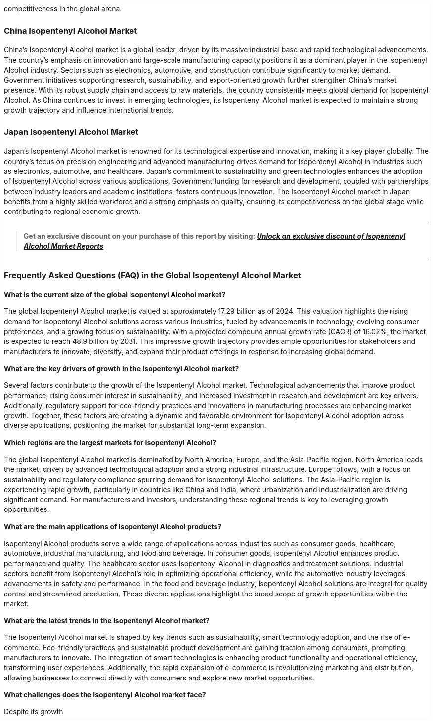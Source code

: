 competitiveness in the global arena.</p><h3>China Isopentenyl Alcohol Market</h3><p>China&rsquo;s Isopentenyl Alcohol market is a global leader, driven by its massive industrial base and rapid technological advancements. The country&rsquo;s emphasis on innovation and large-scale manufacturing capacity positions it as a dominant player in the Isopentenyl Alcohol industry. Sectors such as electronics, automotive, and construction contribute significantly to market demand. Government initiatives supporting research, sustainability, and export-oriented growth further strengthen China&rsquo;s market presence. With its robust supply chain and access to raw materials, the country consistently meets global demand for Isopentenyl Alcohol. As China continues to invest in emerging technologies, its Isopentenyl Alcohol market is expected to maintain a strong growth trajectory and influence international trends.</p><h3>Japan Isopentenyl Alcohol Market</h3><p>Japan&rsquo;s Isopentenyl Alcohol market is renowned for its technological expertise and innovation, making it a key player globally. The country&rsquo;s focus on precision engineering and advanced manufacturing drives demand for Isopentenyl Alcohol in industries such as electronics, automotive, and healthcare. Japan&rsquo;s commitment to sustainability and green technologies enhances the adoption of Isopentenyl Alcohol across various applications. Government funding for research and development, coupled with partnerships between industry leaders and academic institutions, fosters continuous innovation. The Isopentenyl Alcohol market in Japan benefits from a highly skilled workforce and a strong emphasis on quality, ensuring its competitiveness on the global stage while contributing to regional economic growth.</p><hr /><blockquote><p><strong>Get an exclusive discount on your purchase of this report by visiting: <em><a href="://marketresearchpulse.com/ask-for-discount/146119?utm_source=Github&amp;utm_medium=0116">Unlock an exclusive discount of Isopentenyl Alcohol Market Reports</a></em>&nbsp;</strong></p></blockquote><hr /><h3>Frequently Asked Questions (FAQ) in the Global Isopentenyl Alcohol Market</h3><p><strong>What is the current size of the global Isopentenyl Alcohol market?</strong></p><p>The global Isopentenyl Alcohol market is valued at approximately 17.29 billion as of 2024. This valuation highlights the rising demand for Isopentenyl Alcohol solutions across various industries, fueled by advancements in technology, evolving consumer preferences, and a growing focus on sustainability. With a projected compound annual growth rate (CAGR) of 16.02%, the market is expected to reach 48.9 billion by 2031. This impressive growth trajectory provides ample opportunities for stakeholders and manufacturers to innovate, diversify, and expand their product offerings in response to increasing global demand.</p><p><strong>What are the key drivers of growth in the Isopentenyl Alcohol market?</strong></p><p>Several factors contribute to the growth of the Isopentenyl Alcohol market. Technological advancements that improve product performance, rising consumer interest in sustainability, and increased investment in research and development are key drivers. Additionally, regulatory support for eco-friendly practices and innovations in manufacturing processes are enhancing market growth. Together, these factors are creating a dynamic and favorable environment for Isopentenyl Alcohol adoption across diverse applications, positioning the market for substantial long-term expansion.</p><p><strong>Which regions are the largest markets for Isopentenyl Alcohol?</strong></p><p>The global Isopentenyl Alcohol market is dominated by North America, Europe, and the Asia-Pacific region. North America leads the market, driven by advanced technological adoption and a strong industrial infrastructure. Europe follows, with a focus on sustainability and regulatory compliance spurring demand for Isopentenyl Alcohol solutions. The Asia-Pacific region is experiencing rapid growth, particularly in countries like China and India, where urbanization and industrialization are driving significant demand. For manufacturers and investors, understanding these regional trends is key to leveraging growth opportunities.</p><p><strong>What are the main applications of Isopentenyl Alcohol products?</strong></p><p>Isopentenyl Alcohol products serve a wide range of applications across industries such as consumer goods, healthcare, automotive, industrial manufacturing, and food and beverage. In consumer goods, Isopentenyl Alcohol enhances product performance and quality. The healthcare sector uses Isopentenyl Alcohol in diagnostics and treatment solutions. Industrial sectors benefit from Isopentenyl Alcohol&rsquo;s role in optimizing operational efficiency, while the automotive industry leverages advancements in safety and performance. In the food and beverage industry, Isopentenyl Alcohol solutions are integral for quality control and streamlined production. These diverse applications highlight the broad scope of growth opportunities within the market.</p><p><strong>What are the latest trends in the Isopentenyl Alcohol market?</strong></p><p>The Isopentenyl Alcohol market is shaped by key trends such as sustainability, smart technology adoption, and the rise of e-commerce. Eco-friendly practices and sustainable product development are gaining traction among consumers, prompting manufacturers to innovate. The integration of smart technologies is enhancing product functionality and operational efficiency, transforming user experiences. Additionally, the rapid expansion of e-commerce is revolutionizing marketing and distribution, allowing businesses to connect directly with consumers and explore new market opportunities.</p><p><strong>What challenges does the Isopentenyl Alcohol market face?</strong></p><p>Despite its growth